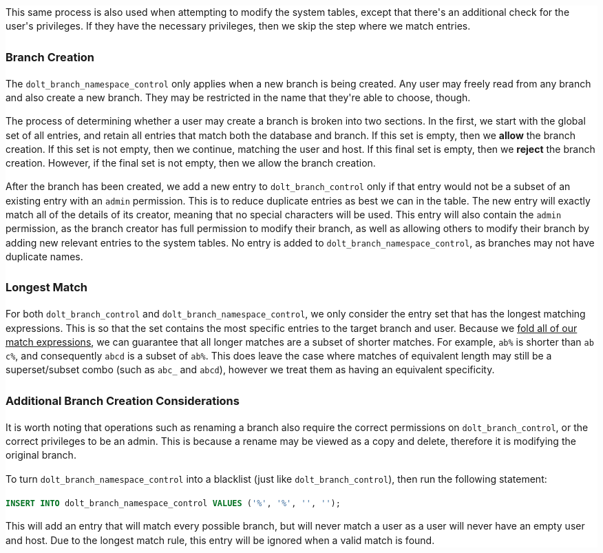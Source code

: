 This same process is also used when attempting to modify the system tables, except that there's an additional check for the user's privileges.
If they have the necessary privileges, then we skip the step where we match entries.

### Branch Creation

The `dolt_branch_namespace_control` only applies when a new branch is being created.
Any user may freely read from any branch and also create a new branch.
They may be restricted in the name that they're able to choose, though.

The process of determining whether a user may create a branch is broken into two sections.
In the first, we start with the global set of all entries, and retain all entries that match both the database and branch.
If this set is empty, then we **allow** the branch creation.
If this set is not empty, then we continue, matching the user and host.
If this final set is empty, then we **reject** the branch creation. However, if the final set is not empty, then we allow the branch creation.

After the branch has been created, we add a new entry to `dolt_branch_control` only if that entry would not be a subset of an existing entry with an `admin` permission.
This is to reduce duplicate entries as best we can in the table.
The new entry will exactly match all of the details of its creator, meaning that no special characters will be used.
This entry will also contain the `admin` permission, as the branch creator has full permission to modify their branch, as well as allowing others to modify their branch by adding new relevant entries to the system tables.
No entry is added to `dolt_branch_namespace_control`, as branches may not have duplicate names.

### Longest Match

For both `dolt_branch_control` and `dolt_branch_namespace_control`, we only consider the entry set that has the longest matching expressions.
This is so that the set contains the most specific entries to the target branch and user.
Because we [fold all of our match expressions](#pattern-matching), we can guarantee that all longer matches are a subset of shorter matches.
For example, `ab%` is shorter than `abc%`, and consequently `abcd` is a subset of `ab%`.
This does leave the case where matches of equivalent length may still be a superset/subset combo (such as `abc_` and `abcd`), however we treat them as having an equivalent specificity.

### Additional Branch Creation Considerations

It is worth noting that operations such as renaming a branch also require the correct permissions on `dolt_branch_control`, or the correct privileges to be an admin.
This is because a rename may be viewed as a copy and delete, therefore it is modifying the original branch.

To turn `dolt_branch_namespace_control` into a blacklist (just like `dolt_branch_control`), then run the following statement:
```sql
INSERT INTO dolt_branch_namespace_control VALUES ('%', '%', '', '');
```
This will add an entry that will match every possible branch, but will never match a user as a user will never have an empty user and host.
Due to the longest match rule, this entry will be ignored when a valid match is found.
